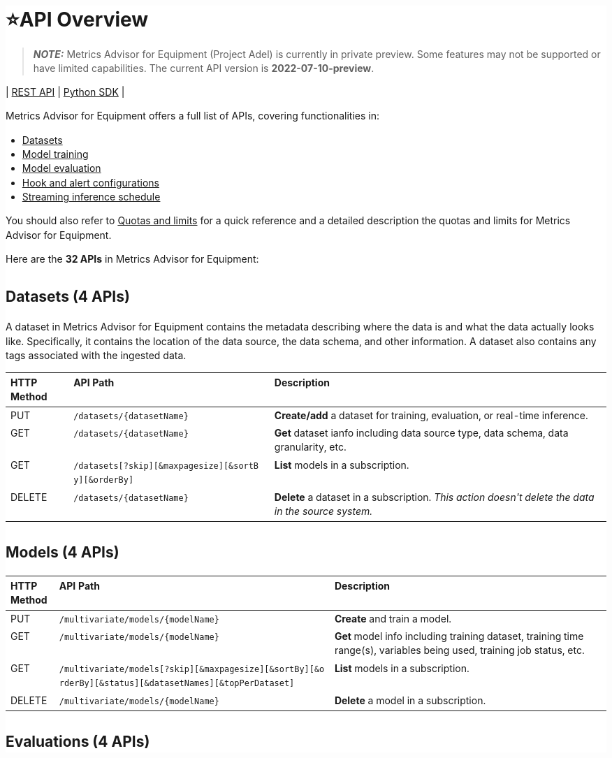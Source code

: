 # ⭐API Overview

>**_NOTE:_**
> Metrics Advisor for Equipment (Project Adel) is currently in private preview. Some features may not be supported or have limited capabilities.
The current API version is **2022-07-10-preview**.

| [REST API]() | [Python SDK]() |

Metrics Advisor for Equipment offers a full list of APIs, covering functionalities in:
* [Datasets](#datasets-4-apis)
* [Model training](#models-4-apis)
* [Model evaluation](#evaluations-4-apis)
* [Hook and alert configurations](#hooks-and-alert-configurations-10-apis)
* [Streaming inference schedule](#inference-schedule-10-apis)

You should also refer to [Quotas and limits](./08-Quota.md) for a quick reference and a detailed description the quotas and limits for Metrics Advisor for Equipment.

Here are the **32 APIs** in Metrics Advisor for Equipment:


## **Datasets** (4 APIs)

A dataset in Metrics Advisor for Equipment contains the metadata describing where the data is and what the data actually looks like. Specifically, it contains the location of the data source, the data schema, and other information. A dataset also contains any tags associated with the ingested data.

| HTTP Method | API Path | Description | 
| :----------- | :-------- | :----------- | 
| PUT | `/datasets/{datasetName}` | **Create/add** a dataset for training, evaluation, or real-time inference.| 
| GET | `/datasets/{datasetName}` | **Get** dataset ianfo including data source type, data schema, data granularity, etc.| 
| GET | `/datasets[?skip][&maxpagesize][&sortBy][&orderBy]` | **List** models in a subscription. | 
| DELETE | `/datasets/{datasetName}` | **Delete** a dataset in a subscription. _This action doesn't delete the data in the source system._|


## **Models** (4 APIs)

| HTTP Method | API Path | Description | 
| :----------- | :-------- | :----------- |  
| PUT | `/multivariate/models/{modelName}` | **Create** and train a model.| 
| GET | `/multivariate/models/{modelName}` | **Get** model info including training dataset, training time range(s), variables being used, training job status, etc.| 
| GET | `/multivariate/models[?skip][&maxpagesize][&sortBy][&orderBy][&status][&datasetNames][&topPerDataset]` | **List** models in a subscription. | 
| DELETE | `/multivariate/models/{modelName}` | **Delete** a model in a subscription.|


## **Evaluations** (4 APIs)
